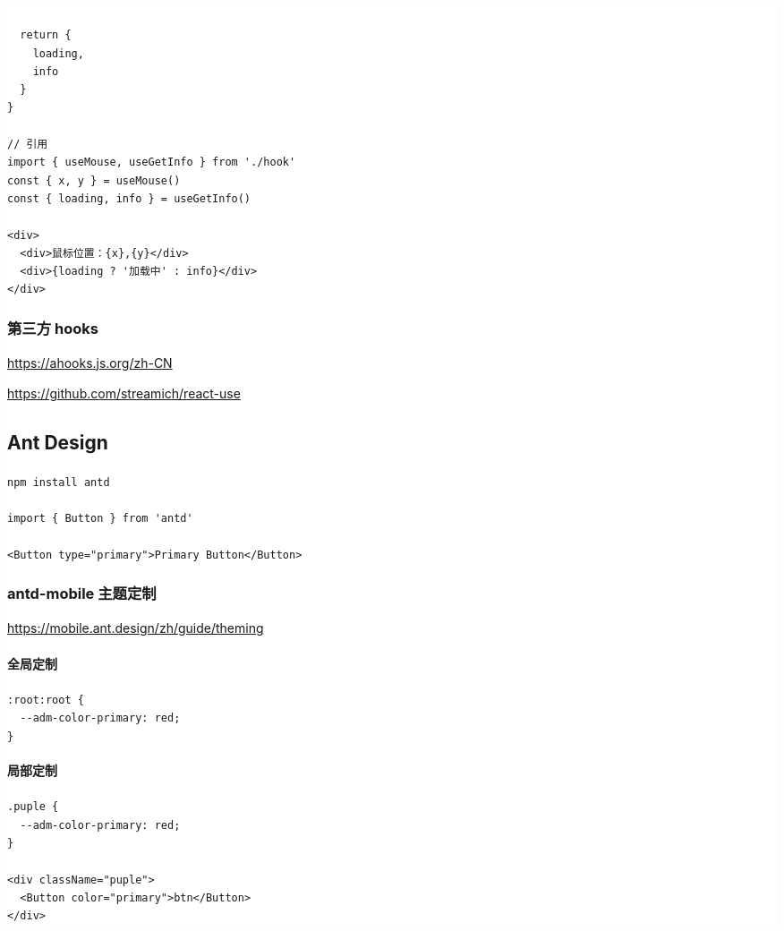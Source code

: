 ```

  return {
    loading,
    info
  }
}

// 引用
import { useMouse, useGetInfo } from './hook'
const { x, y } = useMouse()
const { loading, info } = useGetInfo()

<div>
  <div>鼠标位置：{x},{y}</div>
  <div>{loading ? '加载中' : info}</div>
</div>
```

### 第三方 hooks
https://ahooks.js.org/zh-CN

https://github.com/streamich/react-use



## Ant Design

```
npm install antd

import { Button } from 'antd'

<Button type="primary">Primary Button</Button>
```

### antd-mobile 主题定制
https://mobile.ant.design/zh/guide/theming

#### 全局定制
```
:root:root {
  --adm-color-primary: red;
}
```

#### 局部定制
```
.puple {
  --adm-color-primary: red;
}

<div className="puple">
  <Button color="primary">btn</Button>
</div>
```
